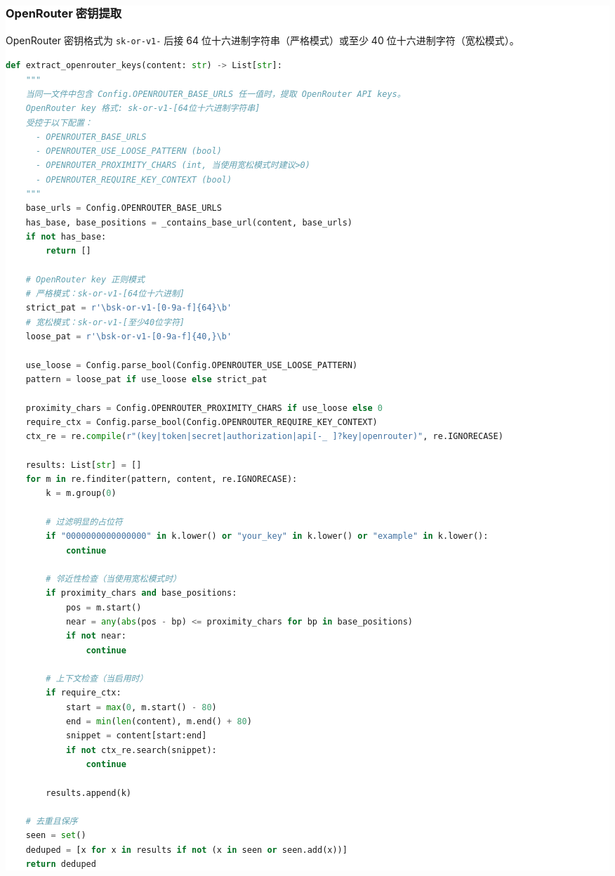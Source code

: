 ### OpenRouter 密钥提取

OpenRouter 密钥格式为 `sk-or-v1-` 后接 64 位十六进制字符串（严格模式）或至少 40 位十六进制字符（宽松模式）。

```python
def extract_openrouter_keys(content: str) -> List[str]:
    """
    当同一文件中包含 Config.OPENROUTER_BASE_URLS 任一值时，提取 OpenRouter API keys。
    OpenRouter key 格式: sk-or-v1-[64位十六进制字符串]
    受控于以下配置：
      - OPENROUTER_BASE_URLS
      - OPENROUTER_USE_LOOSE_PATTERN (bool)
      - OPENROUTER_PROXIMITY_CHARS (int, 当使用宽松模式时建议>0)
      - OPENROUTER_REQUIRE_KEY_CONTEXT (bool)
    """
    base_urls = Config.OPENROUTER_BASE_URLS
    has_base, base_positions = _contains_base_url(content, base_urls)
    if not has_base:
        return []

    # OpenRouter key 正则模式
    # 严格模式：sk-or-v1-[64位十六进制]
    strict_pat = r'\bsk-or-v1-[0-9a-f]{64}\b'
    # 宽松模式：sk-or-v1-[至少40位字符]
    loose_pat = r'\bsk-or-v1-[0-9a-f]{40,}\b'
    
    use_loose = Config.parse_bool(Config.OPENROUTER_USE_LOOSE_PATTERN)
    pattern = loose_pat if use_loose else strict_pat

    proximity_chars = Config.OPENROUTER_PROXIMITY_CHARS if use_loose else 0
    require_ctx = Config.parse_bool(Config.OPENROUTER_REQUIRE_KEY_CONTEXT)
    ctx_re = re.compile(r"(key|token|secret|authorization|api[-_ ]?key|openrouter)", re.IGNORECASE)

    results: List[str] = []
    for m in re.finditer(pattern, content, re.IGNORECASE):
        k = m.group(0)
        
        # 过滤明显的占位符
        if "0000000000000000" in k.lower() or "your_key" in k.lower() or "example" in k.lower():
            continue

        # 邻近性检查（当使用宽松模式时）
        if proximity_chars and base_positions:
            pos = m.start()
            near = any(abs(pos - bp) <= proximity_chars for bp in base_positions)
            if not near:
                continue

        # 上下文检查（当启用时）
        if require_ctx:
            start = max(0, m.start() - 80)
            end = min(len(content), m.end() + 80)
            snippet = content[start:end]
            if not ctx_re.search(snippet):
                continue

        results.append(k)

    # 去重且保序
    seen = set()
    deduped = [x for x in results if not (x in seen or seen.add(x))]
    return deduped
```
